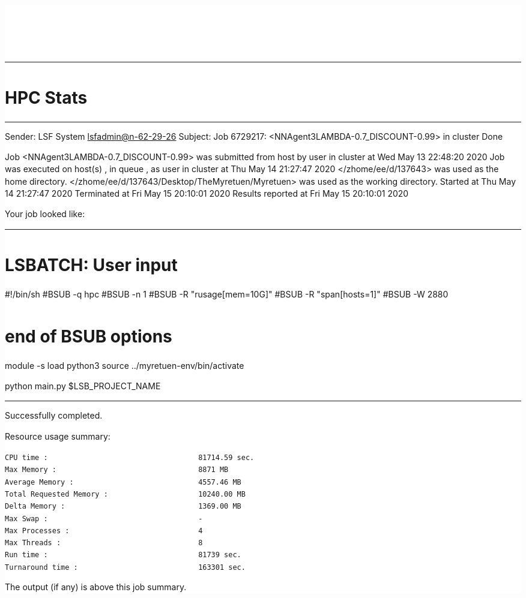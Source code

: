  <br /> 
 <br /> 
 <br /> 
 <br />

---------------------------------------------------------------------------------------------------------------------

# HPC Stats


------------------------------------------------------------
Sender: LSF System <lsfadmin@n-62-29-26>
Subject: Job 6729217: <NNAgent3LAMBDA-0.7_DISCOUNT-0.99> in cluster <dcc> Done

Job <NNAgent3LAMBDA-0.7_DISCOUNT-0.99> was submitted from host <n-62-30-3> by user <s183905> in cluster <dcc> at Wed May 13 22:48:20 2020
Job was executed on host(s) <n-62-29-26>, in queue <hpc>, as user <s183905> in cluster <dcc> at Thu May 14 21:27:47 2020
</zhome/ee/d/137643> was used as the home directory.
</zhome/ee/d/137643/Desktop/TheMyretuen/Myretuen> was used as the working directory.
Started at Thu May 14 21:27:47 2020
Terminated at Fri May 15 20:10:01 2020
Results reported at Fri May 15 20:10:01 2020

Your job looked like:

------------------------------------------------------------
# LSBATCH: User input
#!/bin/sh
#BSUB -q hpc
#BSUB -n 1
#BSUB -R "rusage[mem=10G]"
#BSUB -R "span[hosts=1]"
#BSUB -W 2880
# end of BSUB options

module -s load python3
source ../myretuen-env/bin/activate

python main.py $LSB_PROJECT_NAME


------------------------------------------------------------

Successfully completed.

Resource usage summary:

    CPU time :                                   81714.59 sec.
    Max Memory :                                 8871 MB
    Average Memory :                             4557.46 MB
    Total Requested Memory :                     10240.00 MB
    Delta Memory :                               1369.00 MB
    Max Swap :                                   -
    Max Processes :                              4
    Max Threads :                                8
    Run time :                                   81739 sec.
    Turnaround time :                            163301 sec.

The output (if any) is above this job summary.

